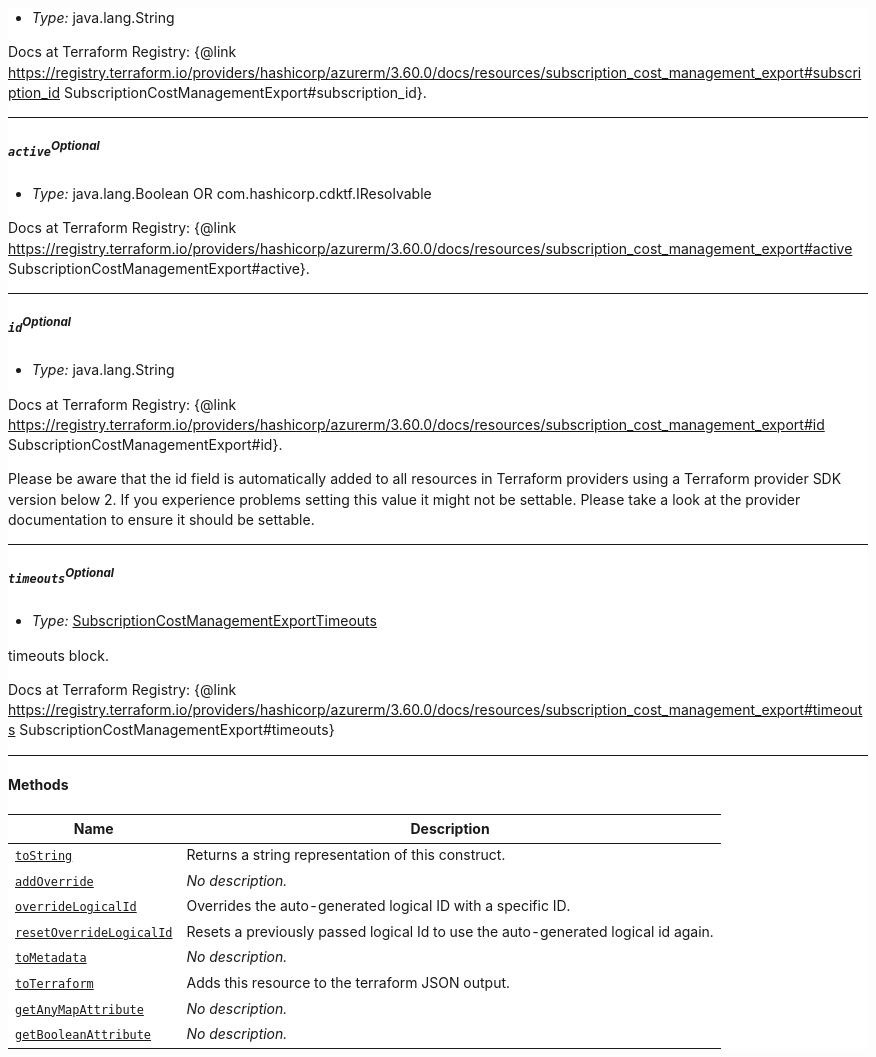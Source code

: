 - *Type:* java.lang.String

Docs at Terraform Registry: {@link https://registry.terraform.io/providers/hashicorp/azurerm/3.60.0/docs/resources/subscription_cost_management_export#subscription_id SubscriptionCostManagementExport#subscription_id}.

---

##### `active`<sup>Optional</sup> <a name="active" id="@cdktf/provider-azurerm.subscriptionCostManagementExport.SubscriptionCostManagementExport.Initializer.parameter.active"></a>

- *Type:* java.lang.Boolean OR com.hashicorp.cdktf.IResolvable

Docs at Terraform Registry: {@link https://registry.terraform.io/providers/hashicorp/azurerm/3.60.0/docs/resources/subscription_cost_management_export#active SubscriptionCostManagementExport#active}.

---

##### `id`<sup>Optional</sup> <a name="id" id="@cdktf/provider-azurerm.subscriptionCostManagementExport.SubscriptionCostManagementExport.Initializer.parameter.id"></a>

- *Type:* java.lang.String

Docs at Terraform Registry: {@link https://registry.terraform.io/providers/hashicorp/azurerm/3.60.0/docs/resources/subscription_cost_management_export#id SubscriptionCostManagementExport#id}.

Please be aware that the id field is automatically added to all resources in Terraform providers using a Terraform provider SDK version below 2.
If you experience problems setting this value it might not be settable. Please take a look at the provider documentation to ensure it should be settable.

---

##### `timeouts`<sup>Optional</sup> <a name="timeouts" id="@cdktf/provider-azurerm.subscriptionCostManagementExport.SubscriptionCostManagementExport.Initializer.parameter.timeouts"></a>

- *Type:* <a href="#@cdktf/provider-azurerm.subscriptionCostManagementExport.SubscriptionCostManagementExportTimeouts">SubscriptionCostManagementExportTimeouts</a>

timeouts block.

Docs at Terraform Registry: {@link https://registry.terraform.io/providers/hashicorp/azurerm/3.60.0/docs/resources/subscription_cost_management_export#timeouts SubscriptionCostManagementExport#timeouts}

---

#### Methods <a name="Methods" id="Methods"></a>

| **Name** | **Description** |
| --- | --- |
| <code><a href="#@cdktf/provider-azurerm.subscriptionCostManagementExport.SubscriptionCostManagementExport.toString">toString</a></code> | Returns a string representation of this construct. |
| <code><a href="#@cdktf/provider-azurerm.subscriptionCostManagementExport.SubscriptionCostManagementExport.addOverride">addOverride</a></code> | *No description.* |
| <code><a href="#@cdktf/provider-azurerm.subscriptionCostManagementExport.SubscriptionCostManagementExport.overrideLogicalId">overrideLogicalId</a></code> | Overrides the auto-generated logical ID with a specific ID. |
| <code><a href="#@cdktf/provider-azurerm.subscriptionCostManagementExport.SubscriptionCostManagementExport.resetOverrideLogicalId">resetOverrideLogicalId</a></code> | Resets a previously passed logical Id to use the auto-generated logical id again. |
| <code><a href="#@cdktf/provider-azurerm.subscriptionCostManagementExport.SubscriptionCostManagementExport.toMetadata">toMetadata</a></code> | *No description.* |
| <code><a href="#@cdktf/provider-azurerm.subscriptionCostManagementExport.SubscriptionCostManagementExport.toTerraform">toTerraform</a></code> | Adds this resource to the terraform JSON output. |
| <code><a href="#@cdktf/provider-azurerm.subscriptionCostManagementExport.SubscriptionCostManagementExport.getAnyMapAttribute">getAnyMapAttribute</a></code> | *No description.* |
| <code><a href="#@cdktf/provider-azurerm.subscriptionCostManagementExport.SubscriptionCostManagementExport.getBooleanAttribute">getBooleanAttribute</a></code> | *No description.* |